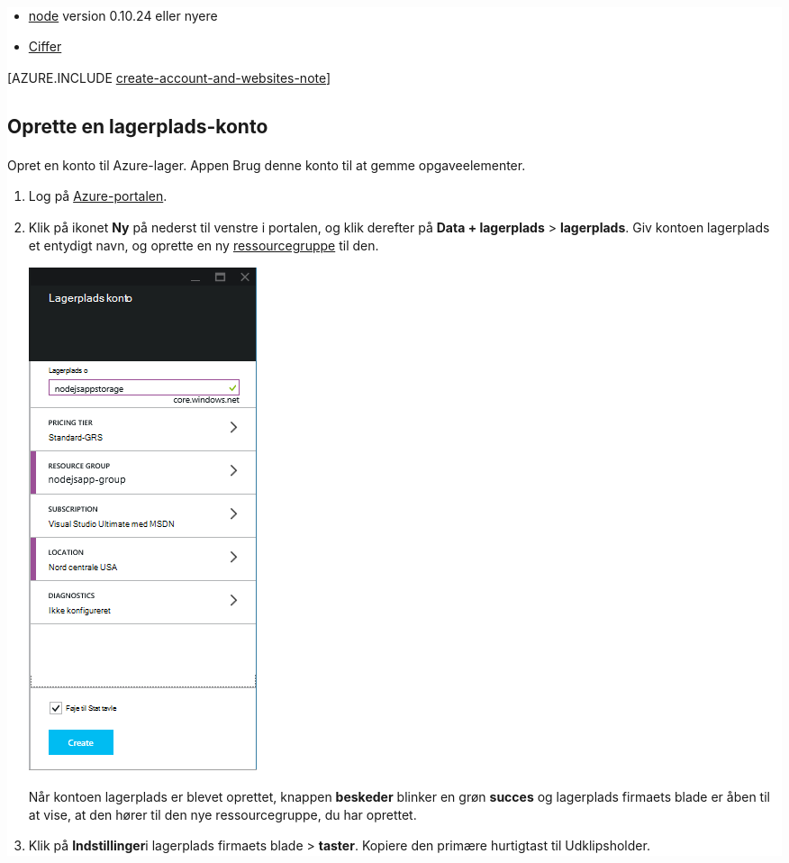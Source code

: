 * [node] version 0.10.24 eller nyere

* [Ciffer]

[AZURE.INCLUDE [create-account-and-websites-note](../../includes/create-account-and-websites-note.md)]

## <a name="create-a-storage-account"></a>Oprette en lagerplads-konto

Opret en konto til Azure-lager. Appen Brug denne konto til at gemme opgaveelementer.

1.  Log på [Azure-portalen](https://portal.azure.com/).

2. Klik på ikonet **Ny** på nederst til venstre i portalen, og klik derefter på **Data + lagerplads** > **lagerplads**. Giv kontoen lagerplads et entydigt navn, og oprette en ny [ressourcegruppe](../azure-resource-manager/resource-group-overview.md) til den.

    ![Knappen Ny](./media/storage-nodejs-use-table-storage-web-site/configure-storage.png)

    Når kontoen lagerplads er blevet oprettet, knappen **beskeder** blinker en grøn **succes** og lagerplads firmaets blade er åben til at vise, at den hører til den nye ressourcegruppe, du har oprettet.

5. Klik på **Indstillinger**i lagerplads firmaets blade > **taster**. Kopiere den primære hurtigtast til Udklipsholder.


[Opbygge og anvende en Node.js WebApp i Azure App Service]: web-sites-nodejs-develop-deploy-mac.md
[Azure Developer Center]: /develop/nodejs/
[node]: http://nodejs.org
[Ciffer]: http://git-scm.com
[Express]: http://expressjs.com
[for free]: http://windowsazure.com
[Ciffer remote]: http://git-scm.com/docs/git-remote
[Azure CLI]: ../xplat-cli-install.md
[Azure]: https://github.com/Azure/azure-sdk-for-node
[node uuid]: https://www.npmjs.com/package/node-uuid
[nconf]: https://www.npmjs.com/package/nconf
[asynkron]: https://www.npmjs.com/package/async
[Azure Portal]: https://portal.azure.com
[Create and deploy a Node.js application to an Azure Web Site]: web-sites-nodejs-develop-deploy-mac.md
[node-table-finished]: ./media/storage-nodejs-use-table-storage-web-site/table_todo_empty.png
[node-table-list-items]: ./media/storage-nodejs-use-table-storage-web-site/table_todo_list.png
[download-publishing-settings]: ./media/storage-nodejs-use-table-storage-web-site/azure-account-download-cli.png
[portal-new]: ./media/storage-nodejs-use-table-storage-web-site/plus-new.png
[portal-storage-account]: ./media/storage-nodejs-use-table-storage-web-site/new-storage.png
[portal-quick-create-storage]: ./media/storage-nodejs-use-table-storage-web-site/quick-storage.png
[portal-storage-access-keys]: ./media/storage-nodejs-use-table-storage-web-site/manage-access-keys.png
[go-to-dashboard]: ./media/storage-nodejs-use-table-storage-web-site/go_to_dashboard.png
[web-configure]: ./media/storage-nodejs-use-table-storage-web-site/sql-task-configure.png
[app-settings-save]: ./media/storage-nodejs-use-table-storage-web-site/savebutton.png
[app-settings]: ./media/storage-nodejs-use-table-storage-web-site/storage-tasks-appsettings.png